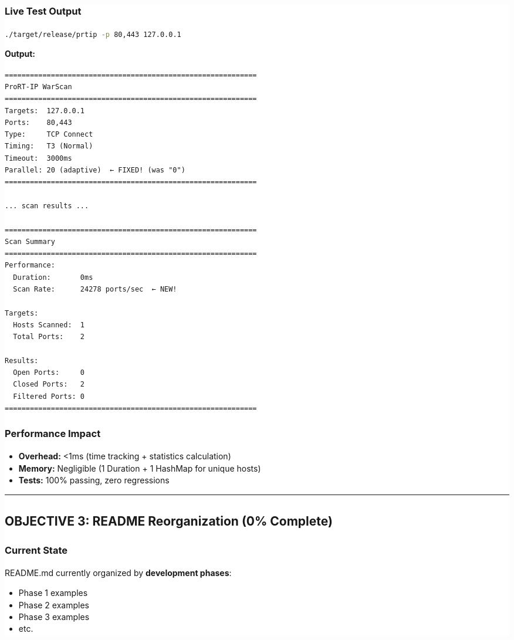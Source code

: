 ### Live Test Output

```bash
./target/release/prtip -p 80,443 127.0.0.1
```

**Output:**
```
============================================================
ProRT-IP WarScan
============================================================
Targets:  127.0.0.1
Ports:    80,443
Type:     TCP Connect
Timing:   T3 (Normal)
Timeout:  3000ms
Parallel: 20 (adaptive)  ← FIXED! (was "0")
============================================================

... scan results ...

============================================================
Scan Summary
============================================================
Performance:
  Duration:       0ms
  Scan Rate:      24278 ports/sec  ← NEW!

Targets:
  Hosts Scanned:  1
  Total Ports:    2

Results:
  Open Ports:     0
  Closed Ports:   2
  Filtered Ports: 0
============================================================
```

### Performance Impact

- **Overhead:** <1ms (time tracking + statistics calculation)
- **Memory:** Negligible (1 Duration + 1 HashMap for unique hosts)
- **Tests:** 100% passing, zero regressions

---

## OBJECTIVE 3: README Reorganization (0% Complete)

### Current State

README.md currently organized by **development phases**:
- Phase 1 examples
- Phase 2 examples
- Phase 3 examples
- etc.
